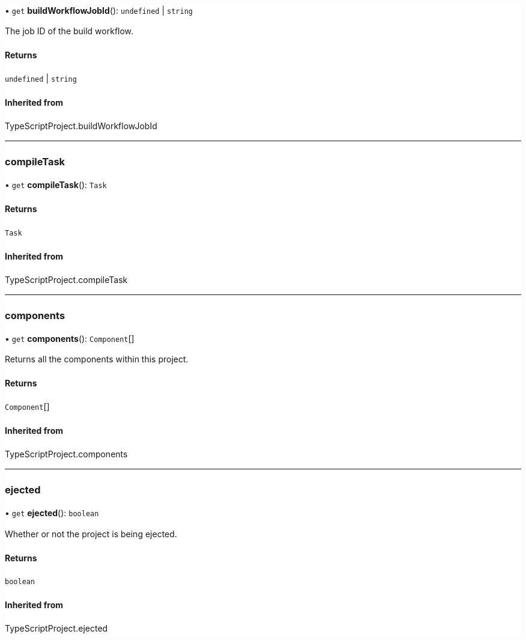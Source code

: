 • `get` **buildWorkflowJobId**(): `undefined` \| `string`

The job ID of the build workflow.

#### Returns

`undefined` \| `string`

#### Inherited from

TypeScriptProject.buildWorkflowJobId

___

### compileTask

• `get` **compileTask**(): `Task`

#### Returns

`Task`

#### Inherited from

TypeScriptProject.compileTask

___

### components

• `get` **components**(): `Component`[]

Returns all the components within this project.

#### Returns

`Component`[]

#### Inherited from

TypeScriptProject.components

___

### ejected

• `get` **ejected**(): `boolean`

Whether or not the project is being ejected.

#### Returns

`boolean`

#### Inherited from

TypeScriptProject.ejected
